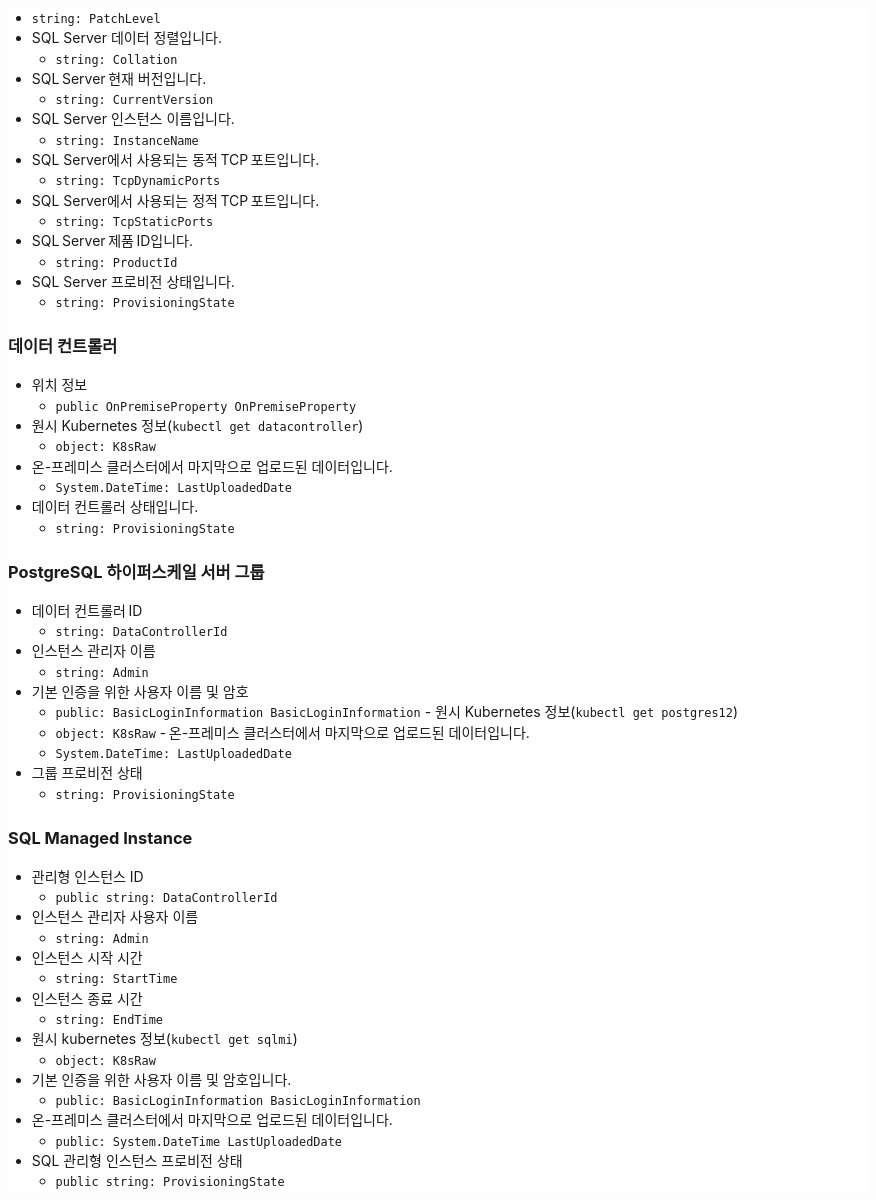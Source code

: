    - `string: PatchLevel` 
- SQL Server 데이터 정렬입니다. 
   - `string: Collation`
- SQL Server 현재 버전입니다.
   - `string: CurrentVersion`
- SQL Server 인스턴스 이름입니다. 
   - `string: InstanceName`
- SQL Server에서 사용되는 동적 TCP 포트입니다. 
   - `string: TcpDynamicPorts`
- SQL Server에서 사용되는 정적 TCP 포트입니다.
   - `string: TcpStaticPorts` 
- SQL Server 제품 ID입니다.
   - `string: ProductId`
- SQL Server 프로비전 상태입니다.
   - `string: ProvisioningState`

### <a name="data-controller"></a>데이터 컨트롤러 

- 위치 정보
   - `public OnPremiseProperty OnPremiseProperty` 
- 원시 Kubernetes 정보(`kubectl get datacontroller`) 
   - `object: K8sRaw` 
- 온-프레미스 클러스터에서 마지막으로 업로드된 데이터입니다.
   - `System.DateTime: LastUploadedDate` 
- 데이터 컨트롤러 상태입니다.
   - `string: ProvisioningState` 

### <a name="postgresql-hyperscale-server-group"></a>PostgreSQL 하이퍼스케일 서버 그룹 

- 데이터 컨트롤러 ID
   - `string: DataControllerId`
- 인스턴스 관리자 이름
   - `string: Admin`
- 기본 인증을 위한 사용자 이름 및 암호
   - `public: BasicLoginInformation BasicLoginInformation` - 원시 Kubernetes 정보(`kubectl get postgres12`) 
   - `object: K8sRaw` - 온-프레미스 클러스터에서 마지막으로 업로드된 데이터입니다. 
   - `System.DateTime: LastUploadedDate` 
- 그룹 프로비전 상태
   - `string: ProvisioningState` 

### <a name="sql-managed-instance"></a>SQL Managed Instance 

- 관리형 인스턴스 ID
   - `public string: DataControllerId` 
- 인스턴스 관리자 사용자 이름 
   - `string: Admin` 
- 인스턴스 시작 시간 
   - `string: StartTime`
- 인스턴스 종료 시간 
   - `string: EndTime` 
- 원시 kubernetes 정보(`kubectl get sqlmi`) 
   - `object: K8sRaw` 
- 기본 인증을 위한 사용자 이름 및 암호입니다. 
   - `public: BasicLoginInformation BasicLoginInformation`
- 온-프레미스 클러스터에서 마지막으로 업로드된 데이터입니다. 
   - `public: System.DateTime LastUploadedDate` 
- SQL 관리형 인스턴스 프로비전 상태
   - `public string: ProvisioningState` 
